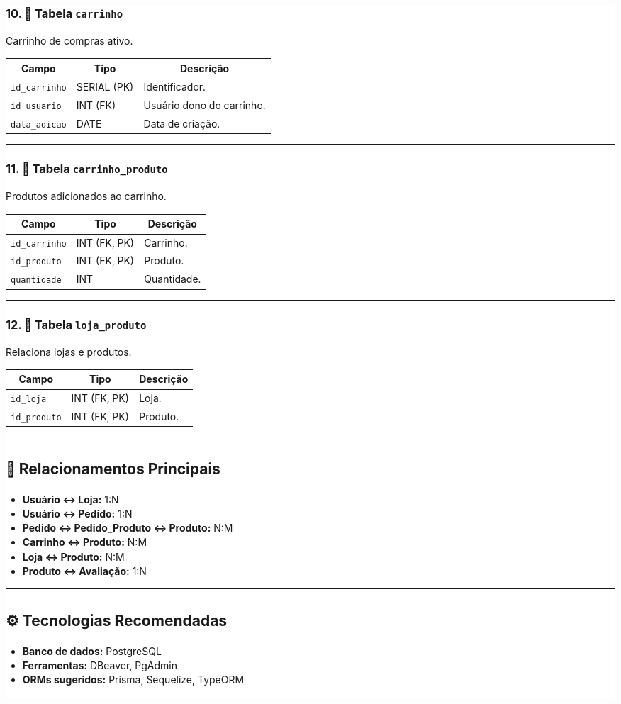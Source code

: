 ### 10. 🛒 Tabela `carrinho`
Carrinho de compras ativo.

| Campo | Tipo | Descrição |
|-------|------|------------|
| `id_carrinho` | SERIAL (PK) | Identificador. |
| `id_usuario` | INT (FK) | Usuário dono do carrinho. |
| `data_adicao` | DATE | Data de criação. |

---

### 11. 🧩 Tabela `carrinho_produto`
Produtos adicionados ao carrinho.

| Campo | Tipo | Descrição |
|-------|------|------------|
| `id_carrinho` | INT (FK, PK) | Carrinho. |
| `id_produto` | INT (FK, PK) | Produto. |
| `quantidade` | INT | Quantidade. |

---

### 12. 🏪 Tabela `loja_produto`
Relaciona lojas e produtos.

| Campo | Tipo | Descrição |
|-------|------|------------|
| `id_loja` | INT (FK, PK) | Loja. |
| `id_produto` | INT (FK, PK) | Produto. |

---

## 🔗 Relacionamentos Principais

- **Usuário ↔ Loja:** 1:N  
- **Usuário ↔ Pedido:** 1:N  
- **Pedido ↔ Pedido_Produto ↔ Produto:** N:M  
- **Carrinho ↔ Produto:** N:M  
- **Loja ↔ Produto:** N:M  
- **Produto ↔ Avaliação:** 1:N  

---

## ⚙️ Tecnologias Recomendadas

- **Banco de dados:** PostgreSQL  
- **Ferramentas:** DBeaver, PgAdmin  
- **ORMs sugeridos:** Prisma, Sequelize, TypeORM  

---